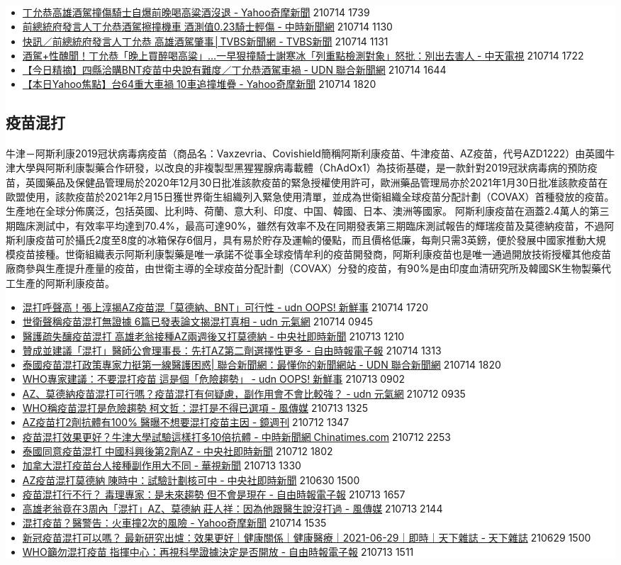 - [丁允恭高雄酒駕撞傷騎士自爆前晚喝高粱酒沒退 - Yahoo奇摩新聞](https://tw.tv.yahoo.com/society-news/%E4%B8%81%E5%85%81%E6%81%AD%E9%AB%98%E9%9B%84%E9%85%92%E9%A7%95%E6%92%9E%E5%82%B7%E9%A8%8E%E5%A3%AB-%E8%87%AA%E7%88%86%E5%89%8D%E6%99%9A%E5%96%9D%E9%AB%98%E7%B2%B1%E9%85%92%E6%B2%92%E9%80%80-084430615.html "丁允恭高雄酒駕撞傷騎士自爆前晚喝高粱酒沒退 - Yahoo奇摩新聞") 210714 1739
- [前總統府發言人丁允恭酒駕擦撞機車 酒測值0.23騎士輕傷 - 中時新聞網](https://www.chinatimes.com/realtimenews/20210714002039-260402?ctrack=pc_society_headl_p02 "前總統府發言人丁允恭酒駕擦撞機車 酒測值0.23騎士輕傷 - 中時新聞網") 210714 1130
- [快訊／前總統府發言人丁允恭 高雄酒駕肇事│TVBS新聞網 - TVBS新聞](https://news.tvbs.com.tw/politics/1545299 "快訊／前總統府發言人丁允恭 高雄酒駕肇事│TVBS新聞網 - TVBS新聞") 210714 1131
- [酒駕+性醜聞！丁允恭「晚上買醉喝高粱」…一早狠撞騎士謝寒冰「列重點檢測對象」怒批：別出去害人 - 中天電視](https://gotv.ctitv.com.tw/2021/07/1823716.htm "酒駕+性醜聞！丁允恭「晚上買醉喝高粱」…一早狠撞騎士謝寒冰「列重點檢測對象」怒批：別出去害人 - 中天電視") 210714 1722
- [【今日精摘】四縣洽購BNT疫苗中央說有難度／丁允恭酒駕車禍 - UDN 聯合新聞網](http://vip.udn.com/vip/story/121160/5601455 "【今日精摘】四縣洽購BNT疫苗中央說有難度／丁允恭酒駕車禍 - UDN 聯合新聞網") 210714 1644
- [【本日Yahoo焦點】台64重大車禍 10車追撞堆疊 - Yahoo奇摩新聞](https://tw.news.yahoo.com/%E3%80%90%E6%9C%AC%E6%97%A5-yahoo%E7%84%A6%E9%BB%9E%E3%80%91%E5%8F%B0-64-%E9%87%8D%E5%A4%A7%E8%BB%8A%E7%A6%8D-10-%E8%BB%8A%E8%BF%BD%E6%92%9E%E5%A0%86%E7%96%8A-102023639.html "【本日Yahoo焦點】台64重大車禍 10車追撞堆疊 - Yahoo奇摩新聞") 210714 1820

## 疫苗混打

牛津－阿斯利康2019冠状病毒病疫苗（商品名：Vaxzevria、Covishield簡稱阿斯利康疫苗、牛津疫苗、AZ疫苗，代号AZD1222）由英國牛津大學與阿斯利康製藥合作研發，以改良的非複製型黑猩猩腺病毒載體（ChAdOx1）為技術基礎，是一款針對2019冠狀病毒病的預防疫苗，英國藥品及保健品管理局於2020年12月30日批准該款疫苗的緊急授權使用許可，歐洲藥品管理局亦於2021年1月30日批准該款疫苗在歐盟使用，該款疫苗於2021年2月15日獲世界衛生組織列入緊急使用清單，並成為世衛組織全球疫苗分配計劃（COVAX）首種發放的疫苗。生產地在全球分佈廣泛，包括英國、比利時、荷蘭、意大利、印度、中国、韓國、日本、澳洲等國家。
阿斯利康疫苗在涵蓋2.4萬人的第三期臨床測試中，有效率平均達到70.4%，最高可達90%，雖然有效率不及在同期發表第三期臨床測試報告的輝瑞疫苗及莫德納疫苗，不過阿斯利康疫苗可於攝氏2度至8度的冰箱保存6個月，具有易於貯存及運輸的優點，而且價格低廉，每劑只需3英鎊，便於發展中國家推動大規模疫苗接種。世衛組織表示阿斯利康製藥是唯一承諾不從事全球疫情牟利的疫苗開發商，阿斯利康疫苗也是唯一通過開放技術授權其他疫苗廠商參與生產提升產量的疫苗，由世衛主導的全球疫苗分配計劃（COVAX）分發的疫苗，有90%是由印度血清研究所及韓國SK生物製藥代工生產的阿斯利康疫苗。
- [混打呼聲高！張上淳揭AZ疫苗混「莫德納、BNT」可行性 - udn OOPS! 新鮮事](https://udn.com/news/story/122190/5601552 "混打呼聲高！張上淳揭AZ疫苗混「莫德納、BNT」可行性 - udn OOPS! 新鮮事") 210714 1720
- [世衛聲稱疫苗混打無證據 6篇已發表論文揭混打真相 - udn 元氣網](https://health.udn.com/health/story/121833/5600075 "世衛聲稱疫苗混打無證據 6篇已發表論文揭混打真相 - udn 元氣網") 210714 0945
- [醫護疏失釀疫苗混打 高雄老翁接種AZ兩週後又打莫德納 - 中央社即時新聞](https://www.cna.com.tw/news/firstnews/202107130090.aspx "醫護疏失釀疫苗混打 高雄老翁接種AZ兩週後又打莫德納 - 中央社即時新聞") 210713 1210
- [贊成並建議「混打」醫師公會理事長：先打AZ第二劑選擇性更多 - 自由時報電子報](https://news.ltn.com.tw/news/life/breakingnews/3603081 "贊成並建議「混打」醫師公會理事長：先打AZ第二劑選擇性更多 - 自由時報電子報") 210714 1313
- [泰國疫苗混打政策專家力挺第一線醫護困惑| 聯合新聞網：最懂你的新聞網站 - UDN 聯合新聞網](https://udn.com/news/story/121707/5601663 "泰國疫苗混打政策專家力挺第一線醫護困惑| 聯合新聞網：最懂你的新聞網站 - UDN 聯合新聞網") 210714 1820
- [WHO專家建議：不要混打疫苗 這是個「危險趨勢」 - udn OOPS! 新鮮事](https://udn.com/news/story/121707/5597464 "WHO專家建議：不要混打疫苗 這是個「危險趨勢」 - udn OOPS! 新鮮事") 210713 0902
- [AZ、莫德納疫苗混打可行嗎？疫苗混打有何疑慮，副作用會不會比較強？ - udn 元氣網](https://health.udn.com/health/story/121833/5594982 "AZ、莫德納疫苗混打可行嗎？疫苗混打有何疑慮，副作用會不會比較強？ - udn 元氣網") 210712 0935
- [WHO稱疫苗混打是危險趨勢 柯文哲：混打是不得已選項 - 風傳媒](https://www.storm.mg/article/3811612 "WHO稱疫苗混打是危險趨勢 柯文哲：混打是不得已選項 - 風傳媒") 210713 1325
- [AZ疫苗打2劑抗體有100% 醫曝不想要混打疫苗主因 - 鏡週刊](https://www.mirrormedia.mg/story/20210712edi028/ "AZ疫苗打2劑抗體有100% 醫曝不想要混打疫苗主因 - 鏡週刊") 210712 1347
- [疫苗混打效果更好？牛津大學試驗這樣打多10倍抗體 - 中時新聞網 Chinatimes.com](https://www.chinatimes.com/realtimenews/20210712005926-260405 "疫苗混打效果更好？牛津大學試驗這樣打多10倍抗體 - 中時新聞網 Chinatimes.com") 210712 2253
- [泰國同意疫苗混打 中國科興後第2劑AZ - 中央社即時新聞](https://www.cna.com.tw/news/aopl/202107120261.aspx "泰國同意疫苗混打 中國科興後第2劑AZ - 中央社即時新聞") 210712 1802
- [加拿大混打疫苗台人接種副作用大不同 - 華視新聞](https://news.cts.com.tw/cts/life/202107/202107132049293.html "加拿大混打疫苗台人接種副作用大不同 - 華視新聞") 210713 1330
- [AZ疫苗混打莫德納 陳時中：試驗計劃核可中 - 中央社即時新聞](https://www.cna.com.tw/news/firstnews/202106300198.aspx "AZ疫苗混打莫德納 陳時中：試驗計劃核可中 - 中央社即時新聞") 210630 1500
- [疫苗混打行不行？ 毒理專家：是未來趨勢 但不會是現在 - 自由時報電子報](https://health.ltn.com.tw/article/breakingnews/3601822 "疫苗混打行不行？ 毒理專家：是未來趨勢 但不會是現在 - 自由時報電子報") 210713 1657
- [高雄老翁竟在3周內「混打」AZ、莫德納 莊人祥：因為他跟醫生說沒打過 - 風傳媒](https://www.storm.mg/article/3812834 "高雄老翁竟在3周內「混打」AZ、莫德納 莊人祥：因為他跟醫生說沒打過 - 風傳媒") 210713 2144
- [混打疫苗？醫警告：火車撞2次的風險 - Yahoo奇摩新聞](https://tw.news.yahoo.com/%E6%B7%B7%E6%89%93%E7%96%AB%E8%8B%97-%E9%86%AB%E8%AD%A6%E5%91%8A-%E7%81%AB%E8%BB%8A%E6%92%9E2%E6%AC%A1%E7%9A%84%E9%A2%A8%E9%9A%AA-073517895.html "混打疫苗？醫警告：火車撞2次的風險 - Yahoo奇摩新聞") 210714 1535
- [新冠疫苗混打可以嗎？ 最新研究出爐：效果更好｜健康關係｜健康醫療｜2021-06-29｜即時｜天下雜誌 - 天下雜誌](https://www.cw.com.tw/article/5115451 "新冠疫苗混打可以嗎？ 最新研究出爐：效果更好｜健康關係｜健康醫療｜2021-06-29｜即時｜天下雜誌 - 天下雜誌") 210629 1500
- [WHO籲勿混打疫苗 指揮中心：再視科學證據決定是否開放 - 自由時報電子報](https://news.ltn.com.tw/news/life/breakingnews/3601976 "WHO籲勿混打疫苗 指揮中心：再視科學證據決定是否開放 - 自由時報電子報") 210713 1511